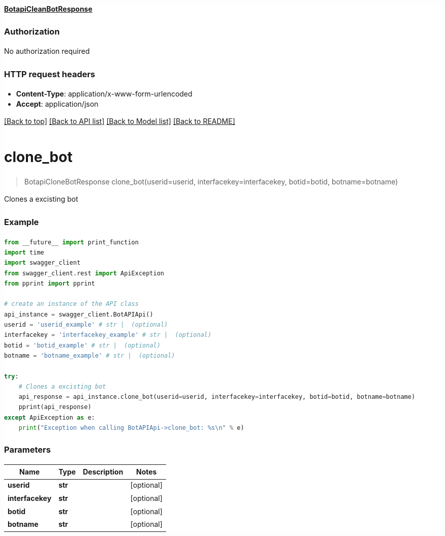 [**BotapiCleanBotResponse**](BotapiCleanBotResponse.md)

### Authorization

No authorization required

### HTTP request headers

 - **Content-Type**: application/x-www-form-urlencoded
 - **Accept**: application/json

[[Back to top]](#) [[Back to API list]](../README.md#documentation-for-api-endpoints) [[Back to Model list]](../README.md#documentation-for-models) [[Back to README]](../README.md)

# **clone_bot**
> BotapiCloneBotResponse clone_bot(userid=userid, interfacekey=interfacekey, botid=botid, botname=botname)

Clones a excisting bot

### Example
```python
from __future__ import print_function
import time
import swagger_client
from swagger_client.rest import ApiException
from pprint import pprint

# create an instance of the API class
api_instance = swagger_client.BotAPIApi()
userid = 'userid_example' # str |  (optional)
interfacekey = 'interfacekey_example' # str |  (optional)
botid = 'botid_example' # str |  (optional)
botname = 'botname_example' # str |  (optional)

try:
    # Clones a excisting bot
    api_response = api_instance.clone_bot(userid=userid, interfacekey=interfacekey, botid=botid, botname=botname)
    pprint(api_response)
except ApiException as e:
    print("Exception when calling BotAPIApi->clone_bot: %s\n" % e)
```

### Parameters

Name | Type | Description  | Notes
------------- | ------------- | ------------- | -------------
 **userid** | **str**|  | [optional] 
 **interfacekey** | **str**|  | [optional] 
 **botid** | **str**|  | [optional] 
 **botname** | **str**|  | [optional] 

